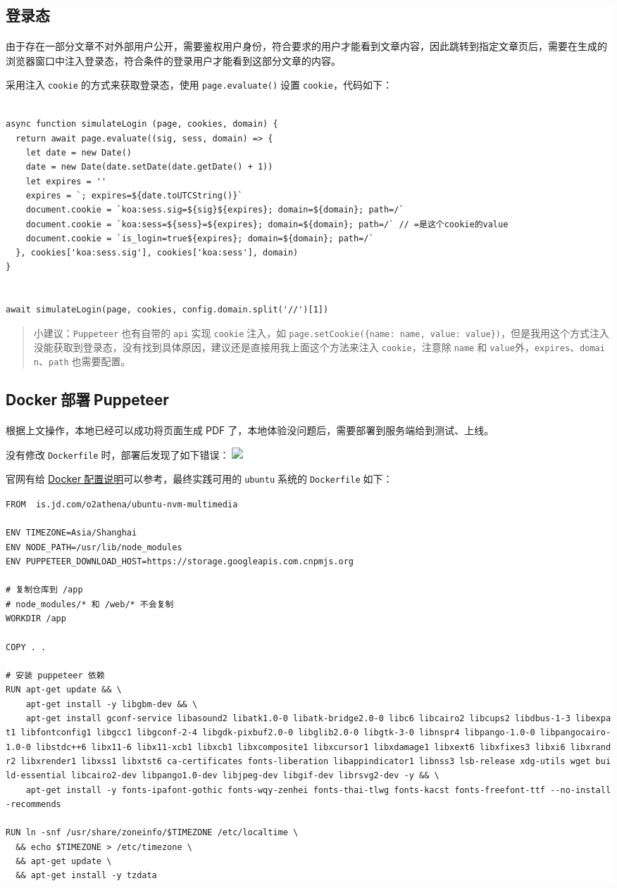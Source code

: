 ## 登录态
由于存在一部分文章不对外部用户公开，需要鉴权用户身份，符合要求的用户才能看到文章内容，因此跳转到指定文章页后，需要在生成的浏览器窗口中注入登录态，符合条件的登录用户才能看到这部分文章的内容。

采用注入 `cookie` 的方式来获取登录态，使用 `page.evaluate()` 设置 `cookie`，代码如下：

```

async function simulateLogin (page, cookies, domain) {
  return await page.evaluate((sig, sess, domain) => {
    let date = new Date()
    date = new Date(date.setDate(date.getDate() + 1))
    let expires = ''
    expires = `; expires=${date.toUTCString()}`
    document.cookie = `koa:sess.sig=${sig}${expires}; domain=${domain}; path=/`
    document.cookie = `koa:sess=${sess}=${expires}; domain=${domain}; path=/` // =是这个cookie的value
    document.cookie = `is_login=true${expires}; domain=${domain}; path=/`
  }, cookies['koa:sess.sig'], cookies['koa:sess'], domain)
}


await simulateLogin(page, cookies, config.domain.split('//')[1])
```
> 小建议：`Puppeteer` 也有自带的 `api` 实现 `cookie` 注入，如 `page.setCookie({name: name, value: value})`，但是我用这个方式注入没能获取到登录态，没有找到具体原因，建议还是直接用我上面这个方法来注入 `cookie`，注意除 `name` 和 `value`外，`expires`、`domain`、`path` 也需要配置。

## Docker 部署 Puppeteer
根据上文操作，本地已经可以成功将页面生成 PDF 了，本地体验没问题后，需要部署到服务端给到测试、上线。

没有修改 `Dockerfile` 时，部署后发现了如下错误：
![](https://img13.360buyimg.com/ling/jfs/t1/169060/12/11737/60868/604a0116Ee7d31523/96604860223fe64d.jpg)

官网有给 [Docker 配置说明](https://github.com/puppeteer/puppeteer/blob/main/docs/troubleshooting.md#running-puppeteer-in-docker)可以参考，最终实践可用的 `ubuntu` 系统的 `Dockerfile` 如下：

```
FROM  is.jd.com/o2athena/ubuntu-nvm-multimedia

ENV TIMEZONE=Asia/Shanghai
ENV NODE_PATH=/usr/lib/node_modules
ENV PUPPETEER_DOWNLOAD_HOST=https://storage.googleapis.com.cnpmjs.org

# 复制仓库到 /app
# node_modules/* 和 /web/* 不会复制
WORKDIR /app

COPY . .

# 安装 puppeteer 依赖
RUN apt-get update && \
    apt-get install -y libgbm-dev && \
    apt-get install gconf-service libasound2 libatk1.0-0 libatk-bridge2.0-0 libc6 libcairo2 libcups2 libdbus-1-3 libexpat1 libfontconfig1 libgcc1 libgconf-2-4 libgdk-pixbuf2.0-0 libglib2.0-0 libgtk-3-0 libnspr4 libpango-1.0-0 libpangocairo-1.0-0 libstdc++6 libx11-6 libx11-xcb1 libxcb1 libxcomposite1 libxcursor1 libxdamage1 libxext6 libxfixes3 libxi6 libxrandr2 libxrender1 libxss1 libxtst6 ca-certificates fonts-liberation libappindicator1 libnss3 lsb-release xdg-utils wget build-essential libcairo2-dev libpango1.0-dev libjpeg-dev libgif-dev librsvg2-dev -y && \
    apt-get install -y fonts-ipafont-gothic fonts-wqy-zenhei fonts-thai-tlwg fonts-kacst fonts-freefont-ttf --no-install-recommends

RUN ln -snf /usr/share/zoneinfo/$TIMEZONE /etc/localtime \
  && echo $TIMEZONE > /etc/timezone \
  && apt-get update \
  && apt-get install -y tzdata
```